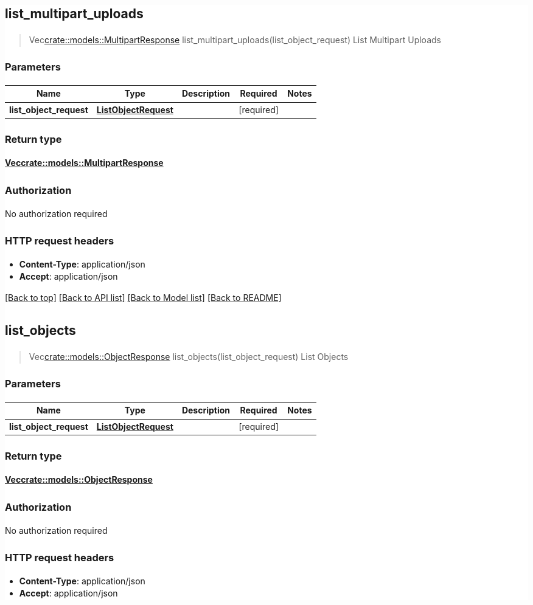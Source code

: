 
## list_multipart_uploads

> Vec<crate::models::MultipartResponse> list_multipart_uploads(list_object_request)
List Multipart Uploads

### Parameters


Name | Type | Description  | Required | Notes
------------- | ------------- | ------------- | ------------- | -------------
**list_object_request** | [**ListObjectRequest**](ListObjectRequest.md) |  | [required] |

### Return type

[**Vec<crate::models::MultipartResponse>**](MultipartResponse.md)

### Authorization

No authorization required

### HTTP request headers

- **Content-Type**: application/json
- **Accept**: application/json

[[Back to top]](#) [[Back to API list]](../README.md#documentation-for-api-endpoints) [[Back to Model list]](../README.md#documentation-for-models) [[Back to README]](../README.md)


## list_objects

> Vec<crate::models::ObjectResponse> list_objects(list_object_request)
List Objects

### Parameters


Name | Type | Description  | Required | Notes
------------- | ------------- | ------------- | ------------- | -------------
**list_object_request** | [**ListObjectRequest**](ListObjectRequest.md) |  | [required] |

### Return type

[**Vec<crate::models::ObjectResponse>**](ObjectResponse.md)

### Authorization

No authorization required

### HTTP request headers

- **Content-Type**: application/json
- **Accept**: application/json
